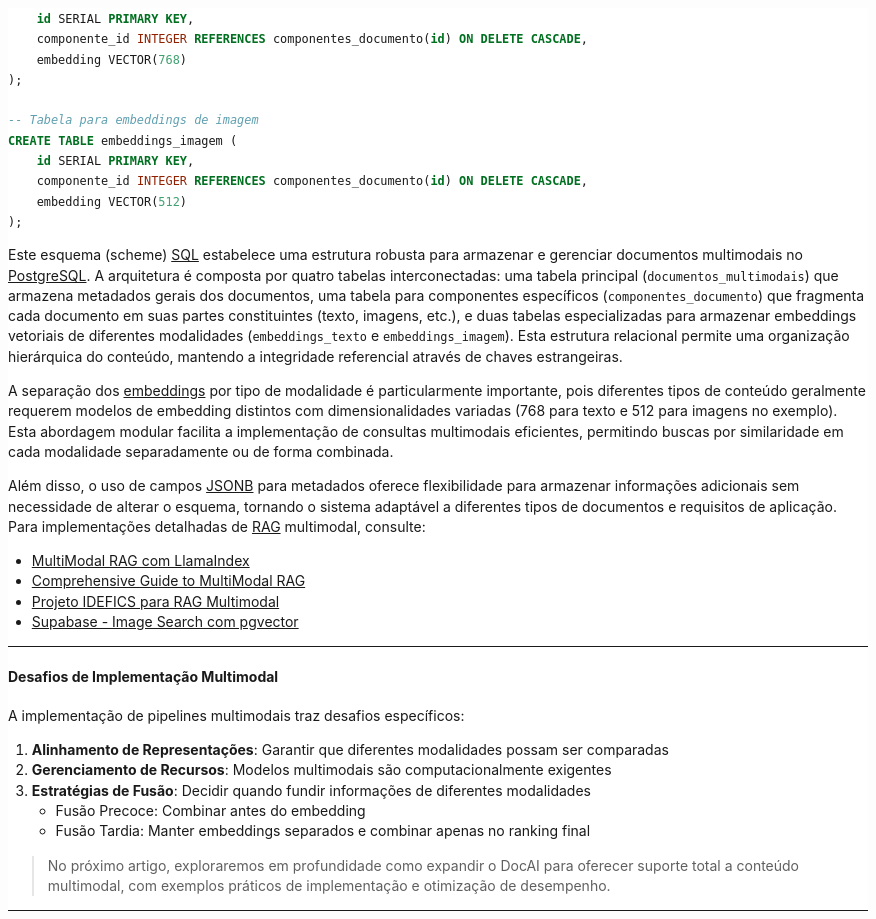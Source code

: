 ```sql
    id SERIAL PRIMARY KEY,
    componente_id INTEGER REFERENCES componentes_documento(id) ON DELETE CASCADE,
    embedding VECTOR(768)
);

-- Tabela para embeddings de imagem
CREATE TABLE embeddings_imagem (
    id SERIAL PRIMARY KEY,
    componente_id INTEGER REFERENCES componentes_documento(id) ON DELETE CASCADE,
    embedding VECTOR(512)
);
```

Este esquema (scheme) [SQL](https://en.wikipedia.org/wiki/SQL) estabelece uma estrutura robusta para armazenar e gerenciar documentos multimodais no [PostgreSQL](https://www.postgresql.org/). A arquitetura é composta por quatro tabelas interconectadas: uma tabela principal (`documentos_multimodais`) que armazena metadados gerais dos documentos, uma tabela para componentes específicos (`componentes_documento`) que fragmenta cada documento em suas partes constituintes (texto, imagens, etc.), e duas tabelas especializadas para armazenar embeddings vetoriais de diferentes modalidades (`embeddings_texto` e `embeddings_imagem`). Esta estrutura relacional permite uma organização hierárquica do conteúdo, mantendo a integridade referencial através de chaves estrangeiras.

A separação dos [embeddings](https://en.wikipedia.org/wiki/Embedding_model) por tipo de modalidade é particularmente importante, pois diferentes tipos de conteúdo geralmente requerem modelos de embedding distintos com dimensionalidades variadas (768 para texto e 512 para imagens no exemplo). Esta abordagem modular facilita a implementação de consultas multimodais eficientes, permitindo buscas por similaridade em cada modalidade separadamente ou de forma combinada. 

Além disso, o uso de campos [JSONB](https://www.postgresql.org/docs/current/datatype-json.html) para metadados oferece flexibilidade para armazenar informações adicionais sem necessidade de alterar o esquema, tornando o sistema adaptável a diferentes tipos de documentos e requisitos de aplicação. Para implementações detalhadas de [RAG](https://en.wikipedia.org/wiki/Retrieval-augmented_generation) multimodal, consulte:

- [MultiModal RAG com LlamaIndex](https://docs.llamaindex.ai/en/stable/examples/multi_modal/)
- [Comprehensive Guide to MultiModal RAG](https://towardsdatascience.com/a-comprehensive-guide-to-multimodal-rag-ea72c387c6e8)
- [Projeto IDEFICS para RAG Multimodal](https://huggingface.co/blog/idefics)
- [Supabase - Image Search com pgvector](https://supabase.com/blog/image-search-using-ai-embeddings)

---	

#### Desafios de Implementação Multimodal

A implementação de pipelines multimodais traz desafios específicos:

1. **Alinhamento de Representações**: Garantir que diferentes modalidades possam ser comparadas
2. **Gerenciamento de Recursos**: Modelos multimodais são computacionalmente exigentes
3. **Estratégias de Fusão**: Decidir quando fundir informações de diferentes modalidades
   - Fusão Precoce: Combinar antes do embedding
   - Fusão Tardia: Manter embeddings separados e combinar apenas no ranking final

> No próximo artigo, exploraremos em profundidade como expandir o DocAI para oferecer suporte total a conteúdo multimodal, com exemplos práticos de implementação e otimização de desempenho.

---